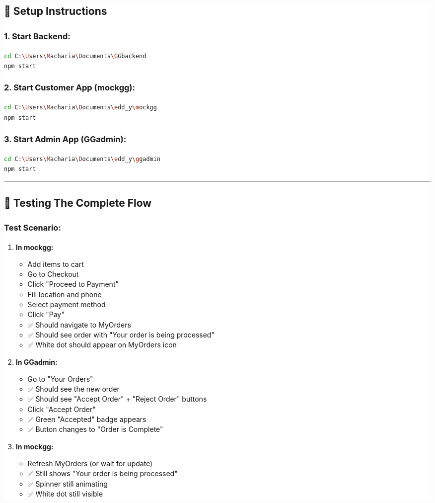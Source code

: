 
## 🔧 Setup Instructions

### 1. Start Backend:
```bash
cd C:\Users\Macharia\Documents\GGbackend
npm start
```

### 2. Start Customer App (mockgg):
```bash
cd C:\Users\Macharia\Documents\edd_y\mockgg
npm start
```

### 3. Start Admin App (GGadmin):
```bash
cd C:\Users\Macharia\Documents\edd_y\ggadmin
npm start
```

---

## 🧪 Testing The Complete Flow

### Test Scenario:

1. **In mockgg:**
   - Add items to cart
   - Go to Checkout
   - Click "Proceed to Payment"
   - Fill location and phone
   - Select payment method
   - Click "Pay"
   - ✅ Should navigate to MyOrders
   - ✅ Should see order with "Your order is being processed"
   - ✅ White dot should appear on MyOrders icon

2. **In GGadmin:**
   - Go to "Your Orders"
   - ✅ Should see the new order
   - ✅ Should see "Accept Order" + "Reject Order" buttons
   - Click "Accept Order"
   - ✅ Green "Accepted" badge appears
   - ✅ Button changes to "Order is Complete"

3. **In mockgg:**
   - Refresh MyOrders (or wait for update)
   - ✅ Still shows "Your order is being processed"
   - ✅ Spinner still animating
   - ✅ White dot still visible
